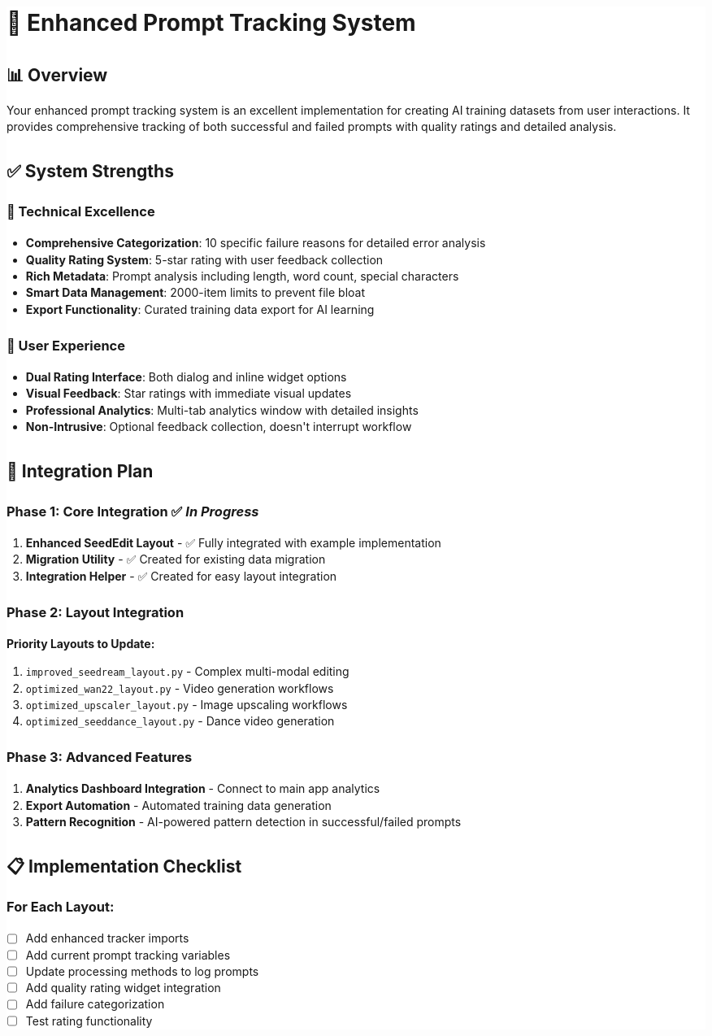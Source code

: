 # 🎯 Enhanced Prompt Tracking System

## 📊 Overview

Your enhanced prompt tracking system is an excellent implementation for creating AI training datasets from user interactions. It provides comprehensive tracking of both successful and failed prompts with quality ratings and detailed analysis.

## ✅ **System Strengths**

### **🔧 Technical Excellence**
- **Comprehensive Categorization**: 10 specific failure reasons for detailed error analysis
- **Quality Rating System**: 5-star rating with user feedback collection
- **Rich Metadata**: Prompt analysis including length, word count, special characters
- **Smart Data Management**: 2000-item limits to prevent file bloat
- **Export Functionality**: Curated training data export for AI learning

### **🎨 User Experience**
- **Dual Rating Interface**: Both dialog and inline widget options
- **Visual Feedback**: Star ratings with immediate visual updates
- **Professional Analytics**: Multi-tab analytics window with detailed insights
- **Non-Intrusive**: Optional feedback collection, doesn't interrupt workflow

## 🚀 **Integration Plan**

### **Phase 1: Core Integration** ✅ *In Progress*
1. **Enhanced SeedEdit Layout** - ✅ Fully integrated with example implementation
2. **Migration Utility** - ✅ Created for existing data migration
3. **Integration Helper** - ✅ Created for easy layout integration

### **Phase 2: Layout Integration**
**Priority Layouts to Update:**
1. `improved_seedream_layout.py` - Complex multi-modal editing
2. `optimized_wan22_layout.py` - Video generation workflows
3. `optimized_upscaler_layout.py` - Image upscaling workflows
4. `optimized_seeddance_layout.py` - Dance video generation

### **Phase 3: Advanced Features**
1. **Analytics Dashboard Integration** - Connect to main app analytics
2. **Export Automation** - Automated training data generation
3. **Pattern Recognition** - AI-powered pattern detection in successful/failed prompts

## 📋 **Implementation Checklist**

### **For Each Layout:**
- [ ] Add enhanced tracker imports
- [ ] Add current prompt tracking variables
- [ ] Update processing methods to log prompts
- [ ] Add quality rating widget integration
- [ ] Add failure categorization
- [ ] Test rating functionality
